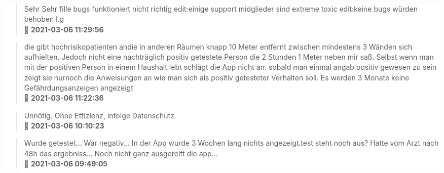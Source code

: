 > Sehr Sehr fille bugs funktioniert nicht richtig edit:einige support midglieder sind extreme toxic edit:keine bugs würden behoben l.g<br> :date: __2021-03-06 11:29:56__

> die gibt hochrisikopatienten andie in anderen Räumen knapp 10 Meter entfernt zwischen mindestens 3 Wänden sich aufhielten. Jedoch nicht eine nachträglich positiv getestete Person die 2 Stunden 1 Meter neben mir saß. Selbst wenn man mit der positiven Person in einem Haushalt lebt schlägt die App nicht an. sobald man einmal angab positiv gewesen zu sein zeigt sie nurnoch die Anweisungen an wie man sich als positiv getesteter Verhalten soll. Es werden 3 Monate keine Gefährdungsanzeigen angezeigt<br> :date: __2021-03-06 11:22:36__

> Unnötig. Ohne Effizienz, infolge Datenschutz<br> :date: __2021-03-06 10:10:23__

> Wurde getestet... War negativ... In der App wurde 3 Wochen lang nichts angezeigt.test steht noch aus? Hatte vom Arzt nach 48h das ergebniss... Noch nicht ganz ausgereift die app...<br> :date: __2021-03-06 09:49:05__


